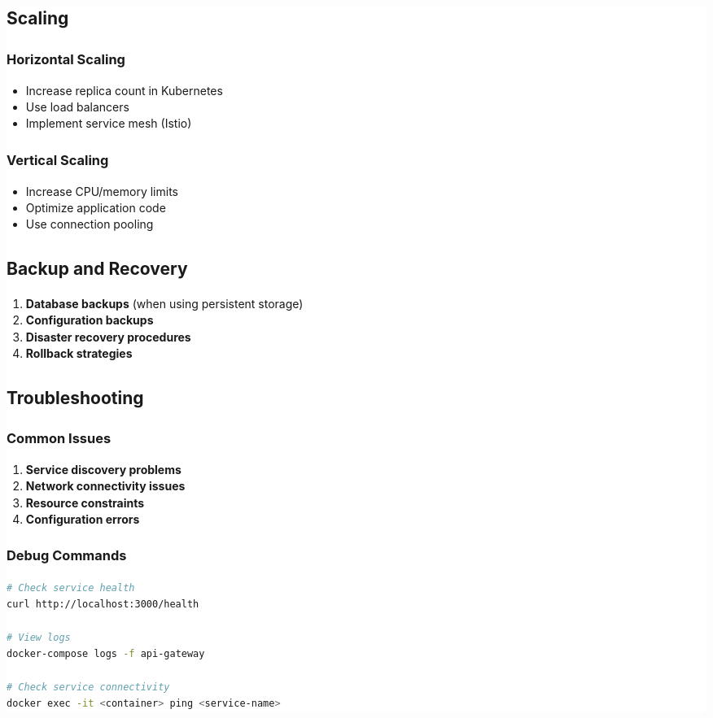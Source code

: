 ## Scaling

### Horizontal Scaling
- Increase replica count in Kubernetes
- Use load balancers
- Implement service mesh (Istio)

### Vertical Scaling
- Increase CPU/memory limits
- Optimize application code
- Use connection pooling

## Backup and Recovery

1. **Database backups** (when using persistent storage)
2. **Configuration backups**
3. **Disaster recovery procedures**
4. **Rollback strategies**

## Troubleshooting

### Common Issues
1. **Service discovery problems**
2. **Network connectivity issues**
3. **Resource constraints**
4. **Configuration errors**

### Debug Commands
```bash
# Check service health
curl http://localhost:3000/health

# View logs
docker-compose logs -f api-gateway

# Check service connectivity
docker exec -it <container> ping <service-name>
```

